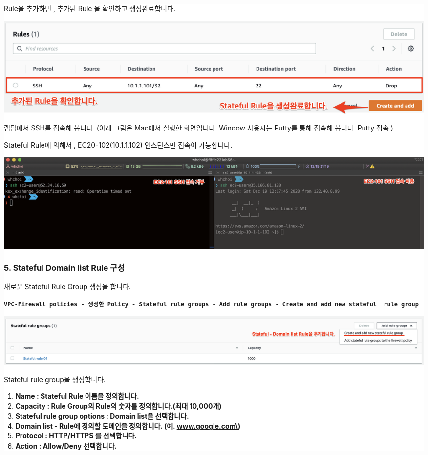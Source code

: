 Rule을 추가하면 , 추가된 Rule 을 확인하고 생성완료합니다.

![](.gitbook/assets/image%20%2852%29.png)

랩탑에서 SSH를 접속해 봅니다. \(아래 그림은 Mac에서 실행한 화면입니다. Window 사용자는 Putty를 통해 접속해 봅니다. [Putty 접속](https://awskocaptain.gitbook.io/imd-general/ec2/ec2-linux#task-3-ec2) \) 

Stateful Rule에 의해서 , EC20-102\(10.1.1.102\) 인스턴스만 접속이 가능합니다.

![](.gitbook/assets/image%20%2858%29.png)

### 5. Stateful Domain list Rule 구성 

새로운 Stateful Rule Group 생성을 합니다.

**`VPC-Firewall policies - 생성한 Policy - Stateful rule groups - Add rule groups - Create and add new stateful  rule group`**

![](.gitbook/assets/image%20%2862%29.png)

Stateful rule group을 생성합니다.

1. **Name : Stateful Rule 이름을 정의합니다.**
2. **Capacity : Rule Group의 Rule의 숫자를 정의합니다.\(최대 10,000개\)**
3. **Stateful rule group options : Domain list을 선택합니다.**
4. **Domain list - Rule에 정의할 도메인을 정의합니다. \(예. www.google.com\)**
5. **Protocol : HTTP/HTTPS 를 선택합니다.**
6. **Action : Allow/Deny 선택합니다.**
